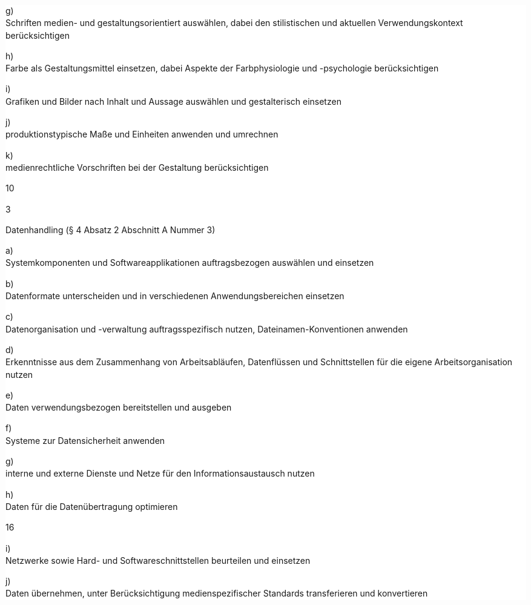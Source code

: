 

g)  
Schriften medien- und gestaltungsorientiert auswählen, dabei den stilistischen und aktuellen Verwendungskontext berücksichtigen

h)  
Farbe als Gestaltungsmittel einsetzen, dabei Aspekte der Farbphysiologie und -psychologie berücksichtigen

i)  
Grafiken und Bilder nach Inhalt und Aussage auswählen und gestalterisch einsetzen

j)  
produktionstypische Maße und Einheiten anwenden und umrechnen

k)  
medienrechtliche Vorschriften bei der Gestaltung berücksichtigen

10

3

Datenhandling
(§ 4 Absatz 2 Abschnitt A
Nummer 3)

a)  
Systemkomponenten und Softwareapplikationen auftragsbezogen auswählen und einsetzen

b)  
Datenformate unterscheiden und in verschiedenen Anwendungsbereichen einsetzen

c)  
Datenorganisation und -verwaltung auftragsspezifisch nutzen, Dateinamen-Konventionen anwenden

d)  
Erkenntnisse aus dem Zusammenhang von Arbeitsabläufen, Datenflüssen und Schnittstellen für die eigene Arbeitsorganisation nutzen

e)  
Daten verwendungsbezogen bereitstellen und ausgeben

f)  
Systeme zur Datensicherheit anwenden

g)  
interne und externe Dienste und Netze für den Informationsaustausch nutzen

h)  
Daten für die Datenübertragung optimieren

16

i)  
Netzwerke sowie Hard- und Softwareschnittstellen beurteilen und einsetzen

j)  
Daten übernehmen, unter Berücksichtigung medienspezifischer Standards transferieren und konvertieren
